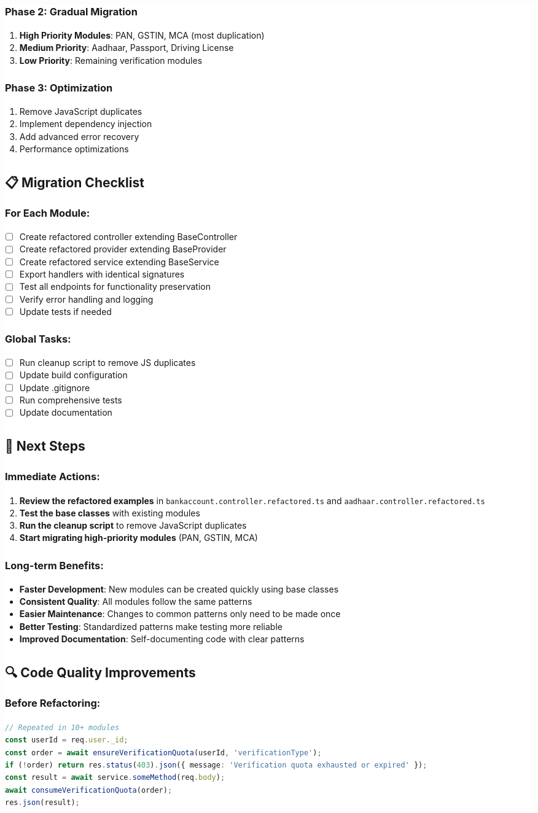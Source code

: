 ### **Phase 2: Gradual Migration**
1. **High Priority Modules**: PAN, GSTIN, MCA (most duplication)
2. **Medium Priority**: Aadhaar, Passport, Driving License
3. **Low Priority**: Remaining verification modules

### **Phase 3: Optimization**
1. Remove JavaScript duplicates
2. Implement dependency injection
3. Add advanced error recovery
4. Performance optimizations

## 📋 **Migration Checklist**

### **For Each Module:**
- [ ] Create refactored controller extending BaseController
- [ ] Create refactored provider extending BaseProvider  
- [ ] Create refactored service extending BaseService
- [ ] Export handlers with identical signatures
- [ ] Test all endpoints for functionality preservation
- [ ] Verify error handling and logging
- [ ] Update tests if needed

### **Global Tasks:**
- [ ] Run cleanup script to remove JS duplicates
- [ ] Update build configuration
- [ ] Update .gitignore
- [ ] Run comprehensive tests
- [ ] Update documentation

## 🎯 **Next Steps**

### **Immediate Actions:**
1. **Review the refactored examples** in `bankaccount.controller.refactored.ts` and `aadhaar.controller.refactored.ts`
2. **Test the base classes** with existing modules
3. **Run the cleanup script** to remove JavaScript duplicates
4. **Start migrating high-priority modules** (PAN, GSTIN, MCA)

### **Long-term Benefits:**
- **Faster Development**: New modules can be created quickly using base classes
- **Consistent Quality**: All modules follow the same patterns
- **Easier Maintenance**: Changes to common patterns only need to be made once
- **Better Testing**: Standardized patterns make testing more reliable
- **Improved Documentation**: Self-documenting code with clear patterns

## 🔍 **Code Quality Improvements**

### **Before Refactoring:**
```typescript
// Repeated in 10+ modules
const userId = req.user._id;
const order = await ensureVerificationQuota(userId, 'verificationType');
if (!order) return res.status(403).json({ message: 'Verification quota exhausted or expired' });
const result = await service.someMethod(req.body);
await consumeVerificationQuota(order);
res.json(result);
```
